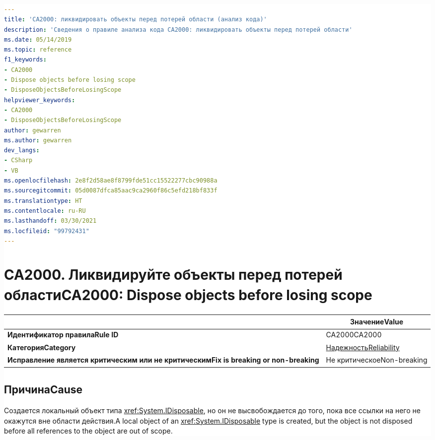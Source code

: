 ```yaml
---
title: 'CA2000: ликвидировать объекты перед потерей области (анализ кода)'
description: 'Сведения о правиле анализа кода CA2000: ликвидировать объекты перед потерей области'
ms.date: 05/14/2019
ms.topic: reference
f1_keywords:
- CA2000
- Dispose objects before losing scope
- DisposeObjectsBeforeLosingScope
helpviewer_keywords:
- CA2000
- DisposeObjectsBeforeLosingScope
author: gewarren
ms.author: gewarren
dev_langs:
- CSharp
- VB
ms.openlocfilehash: 2e8f2d58ae8f8799fde51cc15522277cbc90988a
ms.sourcegitcommit: 05d0087dfca85aac9ca2960f86c5efd218bf833f
ms.translationtype: HT
ms.contentlocale: ru-RU
ms.lasthandoff: 03/30/2021
ms.locfileid: "99792431"
---
```

# <a name="ca2000-dispose-objects-before-losing-scope"></a><span data-ttu-id="332cb-103">CA2000. Ликвидируйте объекты перед потерей области</span><span class="sxs-lookup"><span data-stu-id="332cb-103">CA2000: Dispose objects before losing scope</span></span>

| | <span data-ttu-id="332cb-104">Значение</span><span class="sxs-lookup"><span data-stu-id="332cb-104">Value</span></span> |
|-|-|
| <span data-ttu-id="332cb-105">**Идентификатор правила**</span><span class="sxs-lookup"><span data-stu-id="332cb-105">**Rule ID**</span></span> |<span data-ttu-id="332cb-106">CA2000</span><span class="sxs-lookup"><span data-stu-id="332cb-106">CA2000</span></span>|
| <span data-ttu-id="332cb-107">**Категория**</span><span class="sxs-lookup"><span data-stu-id="332cb-107">**Category**</span></span> |[<span data-ttu-id="332cb-108">Надежность</span><span class="sxs-lookup"><span data-stu-id="332cb-108">Reliability</span></span>](reliability-warnings.md)|
| <span data-ttu-id="332cb-109">**Исправление является критическим или не критическим**</span><span class="sxs-lookup"><span data-stu-id="332cb-109">**Fix is breaking or non-breaking**</span></span> |<span data-ttu-id="332cb-110">Не критическое</span><span class="sxs-lookup"><span data-stu-id="332cb-110">Non-breaking</span></span>|

## <a name="cause"></a><span data-ttu-id="332cb-111">Причина</span><span class="sxs-lookup"><span data-stu-id="332cb-111">Cause</span></span>

<span data-ttu-id="332cb-112">Создается локальный объект типа <xref:System.IDisposable>, но он не высвобождается до того, пока все ссылки на него не окажутся вне области действия.</span><span class="sxs-lookup"><span data-stu-id="332cb-112">A local object of an <xref:System.IDisposable> type is created, but the object is not disposed before all references to the object are out of scope.</span></span>
